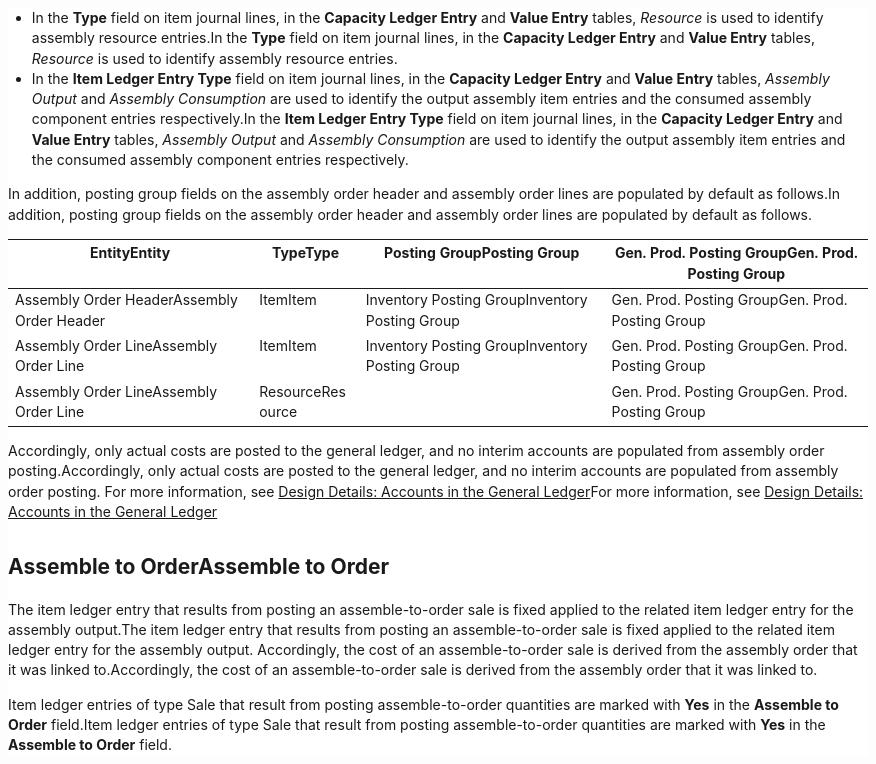 -   <span data-ttu-id="ec203-185">In the **Type** field on item journal lines, in the **Capacity Ledger Entry** and **Value Entry** tables, *Resource* is used to identify assembly resource entries.</span><span class="sxs-lookup"><span data-stu-id="ec203-185">In the **Type** field on item journal lines, in the **Capacity Ledger Entry** and **Value Entry** tables, *Resource* is used to identify assembly resource entries.</span></span>  
-   <span data-ttu-id="ec203-186">In the **Item Ledger Entry Type** field on item journal lines, in the **Capacity Ledger Entry** and **Value Entry** tables, *Assembly Output* and *Assembly Consumption* are used to identify the output assembly item entries and the consumed assembly component entries respectively.</span><span class="sxs-lookup"><span data-stu-id="ec203-186">In the **Item Ledger Entry Type** field on item journal lines, in the **Capacity Ledger Entry** and **Value Entry** tables, *Assembly Output* and *Assembly Consumption* are used to identify the output assembly item entries and the consumed assembly component entries respectively.</span></span>  

<span data-ttu-id="ec203-187">In addition, posting group fields on the assembly order header and assembly order lines are populated by default as follows.</span><span class="sxs-lookup"><span data-stu-id="ec203-187">In addition, posting group fields on the assembly order header and assembly order lines are populated by default as follows.</span></span>  

|<span data-ttu-id="ec203-188">Entity</span><span class="sxs-lookup"><span data-stu-id="ec203-188">Entity</span></span>|<span data-ttu-id="ec203-189">Type</span><span class="sxs-lookup"><span data-stu-id="ec203-189">Type</span></span>|<span data-ttu-id="ec203-190">Posting Group</span><span class="sxs-lookup"><span data-stu-id="ec203-190">Posting Group</span></span>|<span data-ttu-id="ec203-191">Gen. Prod. Posting Group</span><span class="sxs-lookup"><span data-stu-id="ec203-191">Gen. Prod. Posting Group</span></span>|  
|------------|----------|-------------------|------------------------------|  
|<span data-ttu-id="ec203-192">Assembly Order Header</span><span class="sxs-lookup"><span data-stu-id="ec203-192">Assembly Order Header</span></span>|<span data-ttu-id="ec203-193">Item</span><span class="sxs-lookup"><span data-stu-id="ec203-193">Item</span></span>|<span data-ttu-id="ec203-194">Inventory Posting Group</span><span class="sxs-lookup"><span data-stu-id="ec203-194">Inventory Posting Group</span></span>|<span data-ttu-id="ec203-195">Gen. Prod. Posting Group</span><span class="sxs-lookup"><span data-stu-id="ec203-195">Gen. Prod. Posting Group</span></span>|  
|<span data-ttu-id="ec203-196">Assembly Order Line</span><span class="sxs-lookup"><span data-stu-id="ec203-196">Assembly Order Line</span></span>|<span data-ttu-id="ec203-197">Item</span><span class="sxs-lookup"><span data-stu-id="ec203-197">Item</span></span>|<span data-ttu-id="ec203-198">Inventory Posting Group</span><span class="sxs-lookup"><span data-stu-id="ec203-198">Inventory Posting Group</span></span>|<span data-ttu-id="ec203-199">Gen. Prod. Posting Group</span><span class="sxs-lookup"><span data-stu-id="ec203-199">Gen. Prod. Posting Group</span></span>|  
|<span data-ttu-id="ec203-200">Assembly Order Line</span><span class="sxs-lookup"><span data-stu-id="ec203-200">Assembly Order Line</span></span>|<span data-ttu-id="ec203-201">Resource</span><span class="sxs-lookup"><span data-stu-id="ec203-201">Resource</span></span>||<span data-ttu-id="ec203-202">Gen. Prod. Posting Group</span><span class="sxs-lookup"><span data-stu-id="ec203-202">Gen. Prod. Posting Group</span></span>|  

<span data-ttu-id="ec203-203">Accordingly, only actual costs are posted to the general ledger, and no interim accounts are populated from assembly order posting.</span><span class="sxs-lookup"><span data-stu-id="ec203-203">Accordingly, only actual costs are posted to the general ledger, and no interim accounts are populated from assembly order posting.</span></span> <span data-ttu-id="ec203-204">For more information, see [Design Details: Accounts in the General Ledger](design-details-accounts-in-the-general-ledger.md)</span><span class="sxs-lookup"><span data-stu-id="ec203-204">For more information, see [Design Details: Accounts in the General Ledger](design-details-accounts-in-the-general-ledger.md)</span></span>  

## <a name="assemble-to-order"></a><span data-ttu-id="ec203-205">Assemble to Order</span><span class="sxs-lookup"><span data-stu-id="ec203-205">Assemble to Order</span></span>  
<span data-ttu-id="ec203-206">The item ledger entry that results from posting an assemble-to-order sale is fixed applied to the related item ledger entry for the assembly output.</span><span class="sxs-lookup"><span data-stu-id="ec203-206">The item ledger entry that results from posting an assemble-to-order sale is fixed applied to the related item ledger entry for the assembly output.</span></span> <span data-ttu-id="ec203-207">Accordingly, the cost of an assemble-to-order sale is derived from the assembly order that it was linked to.</span><span class="sxs-lookup"><span data-stu-id="ec203-207">Accordingly, the cost of an assemble-to-order sale is derived from the assembly order that it was linked to.</span></span>  

<span data-ttu-id="ec203-208">Item ledger entries of type Sale that result from posting assemble-to-order quantities are marked with **Yes** in the **Assemble to Order** field.</span><span class="sxs-lookup"><span data-stu-id="ec203-208">Item ledger entries of type Sale that result from posting assemble-to-order quantities are marked with **Yes** in the **Assemble to Order** field.</span></span>  
